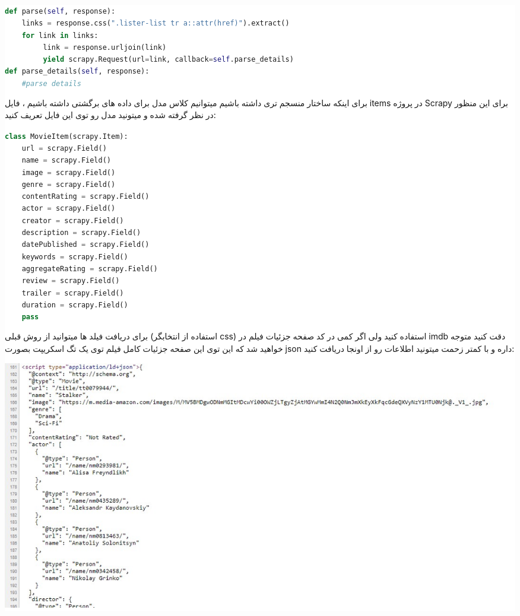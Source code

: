 ```python
def parse(self, response):
    links = response.css(".lister-list tr a::attr(href)").extract()
    for link in links:
         link = response.urljoin(link)
         yield scrapy.Request(url=link, callback=self.parse_details)
def parse_details(self, response):
    #parse details
```

برای اینکه ساختار منسجم تری داشته باشیم میتوانیم کلاس مدل برای داده های برگشتی داشته باشیم ، فایل items در پروژه Scrapy برای این منظور در نظر گرفته شده و میتونید مدل رو توی این فایل تعریف کنید:

```python
class MovieItem(scrapy.Item):
    url = scrapy.Field()
    name = scrapy.Field()
    image = scrapy.Field()
    genre = scrapy.Field()
    contentRating = scrapy.Field()
    actor = scrapy.Field()
    creator = scrapy.Field()
    description = scrapy.Field()
    datePublished = scrapy.Field()
    keywords = scrapy.Field()
    aggregateRating = scrapy.Field()
    review = scrapy.Field()
    trailer = scrapy.Field()
    duration = scrapy.Field()
    pass
```

برای دریافت فیلد ها میتوانید از روش قبلی (استفاده از انتخابگر css) استفاده کنید ولی اگر کمی در کد صفحه جزئیات فیلم در imdb دقت کنید متوجه خواهید شد که این توی این صفحه جزئیات کامل فیلم توی یک تگ اسکریپت بصورت json داره و با کمتر زحمت میتونید اطلاعات رو از اونجا دریافت کنید:

![source](./images/2/9.jpeg)
